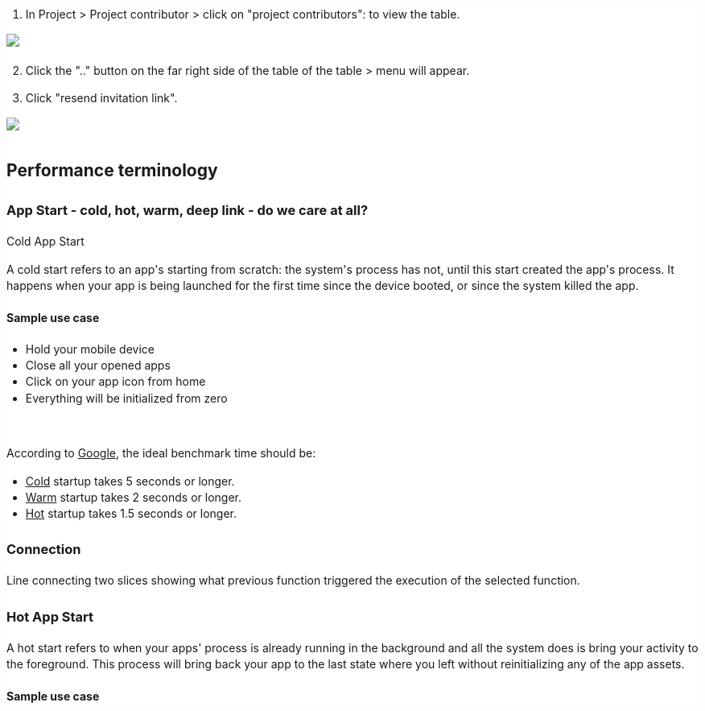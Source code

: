1. In Project > Project contributor > click on "project contributors": to view the table.

[![](https://assets-global.website-files.com/64be9ec9522055d42cb435e3/64be9ec9522055d42cb438cb_project_admin_remove_team_member_icon_1_modal.png)](https://assets-global.website-files.com/64be9ec9522055d42cb435e3/64be9ec9522055d42cb438cb_project_admin_remove_team_member_icon_1_modal.png)

2. Click the ".." button on the far right side of the table of the table > menu will appear.

3. Click "resend invitation link".

[![](https://assets-global.website-files.com/64be9ec9522055d42cb435e3/64be9ec9522055d42cb438ce_project_admin_resend_invitation_link_icon_2_modal.png)](https://assets-global.website-files.com/64be9ec9522055d42cb435e3/64be9ec9522055d42cb438ce_project_admin_resend_invitation_link_icon_2_modal.png)


## Performance terminology 
### App Start - cold, hot, warm, deep link - do we care at all?

Cold App Start

A cold start refers to an app's starting from scratch: the system's process has not, until this start created the app's process. It happens when your app is being launched for the first time since the device booted, or since the system killed the app.
 
#### Sample use case

-   Hold your mobile device
-   Close all your opened apps
-   Click on your app icon from home
-   Everything will be initialized from zero

‍

According to [Google](https://developer.android.com/topic/performance/vitals/launch-time), the ideal benchmark time should be: 

-   [Cold](https://developer.android.com/topic/performance/vitals/launch-time#cold) startup takes 5 seconds or longer.
-   [Warm](https://developer.android.com/topic/performance/vitals/launch-time#warm) startup takes 2 seconds or longer.
-   [Hot](https://developer.android.com/topic/performance/vitals/launch-time#hot) startup takes 1.5 seconds or longer.

### Connection

Line connecting two slices showing what previous function triggered the execution of the selected function.

### Hot App Start

A hot start refers to when your apps' process is already running in the background and all the system does is bring your activity to the foreground. This process will bring back your app to the last state where you left without reinitializing any of the app assets.

#### Sample use case
